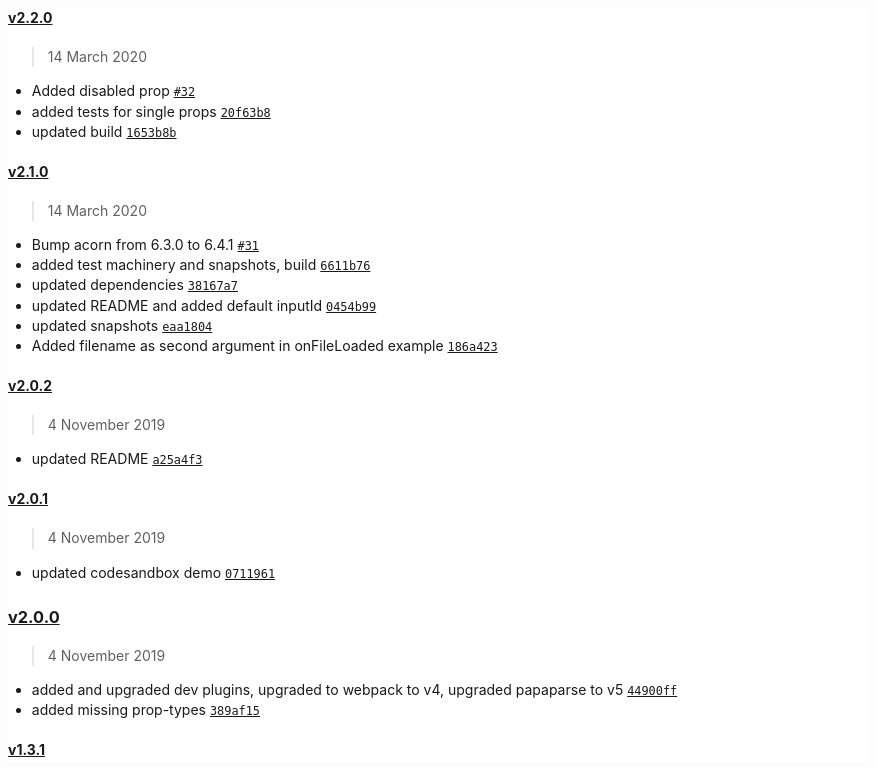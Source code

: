 #### [v2.2.0](https://github.com/nzambello/react-csv-reader/compare/v2.1.0...v2.2.0)

> 14 March 2020

- Added disabled prop [`#32`](https://github.com/nzambello/react-csv-reader/pull/32)
- added tests for single props [`20f63b8`](https://github.com/nzambello/react-csv-reader/commit/20f63b82dea5c929b49f7af874b1283ccc2758e5)
- updated build [`1653b8b`](https://github.com/nzambello/react-csv-reader/commit/1653b8b37d2f78881bd85d8da2a36eca927c89e9)

#### [v2.1.0](https://github.com/nzambello/react-csv-reader/compare/v2.0.2...v2.1.0)

> 14 March 2020

- Bump acorn from 6.3.0 to 6.4.1 [`#31`](https://github.com/nzambello/react-csv-reader/pull/31)
- added test machinery and snapshots, build [`6611b76`](https://github.com/nzambello/react-csv-reader/commit/6611b76d4a4611453fcc3e08cec0ae8a301d2cc3)
- updated dependencies [`38167a7`](https://github.com/nzambello/react-csv-reader/commit/38167a7d34d21fcce4dbf1ff384632b92bc27e75)
- updated README and added default inputId [`0454b99`](https://github.com/nzambello/react-csv-reader/commit/0454b990650235d90912c131d088a8b8c1ed3602)
- updated snapshots [`eaa1804`](https://github.com/nzambello/react-csv-reader/commit/eaa18040ded9fed6d9158aff1c89475af7d2bba0)
- Added filename as second argument in onFileLoaded example [`186a423`](https://github.com/nzambello/react-csv-reader/commit/186a42392bda509fa07be6e67020ee6ce5b5b3de)

#### [v2.0.2](https://github.com/nzambello/react-csv-reader/compare/v2.0.1...v2.0.2)

> 4 November 2019

- updated README [`a25a4f3`](https://github.com/nzambello/react-csv-reader/commit/a25a4f350abfc811e5aef25cd1abb2436918c126)

#### [v2.0.1](https://github.com/nzambello/react-csv-reader/compare/v2.0.0...v2.0.1)

> 4 November 2019

- updated codesandbox demo [`0711961`](https://github.com/nzambello/react-csv-reader/commit/07119618c999f1c1a0da1246b5756eb54746dc5e)

### [v2.0.0](https://github.com/nzambello/react-csv-reader/compare/v1.3.1...v2.0.0)

> 4 November 2019

- added and upgraded dev plugins, upgraded to webpack to v4, upgraded papaparse to v5 [`44900ff`](https://github.com/nzambello/react-csv-reader/commit/44900ff175683a024bffd673b665a1db953d4398)
- added missing prop-types [`389af15`](https://github.com/nzambello/react-csv-reader/commit/389af15b5f8deeb759aa12e99d0e45ed4b5a2cc7)

#### [v1.3.1](https://github.com/nzambello/react-csv-reader/compare/v1.3.0...v1.3.1)
